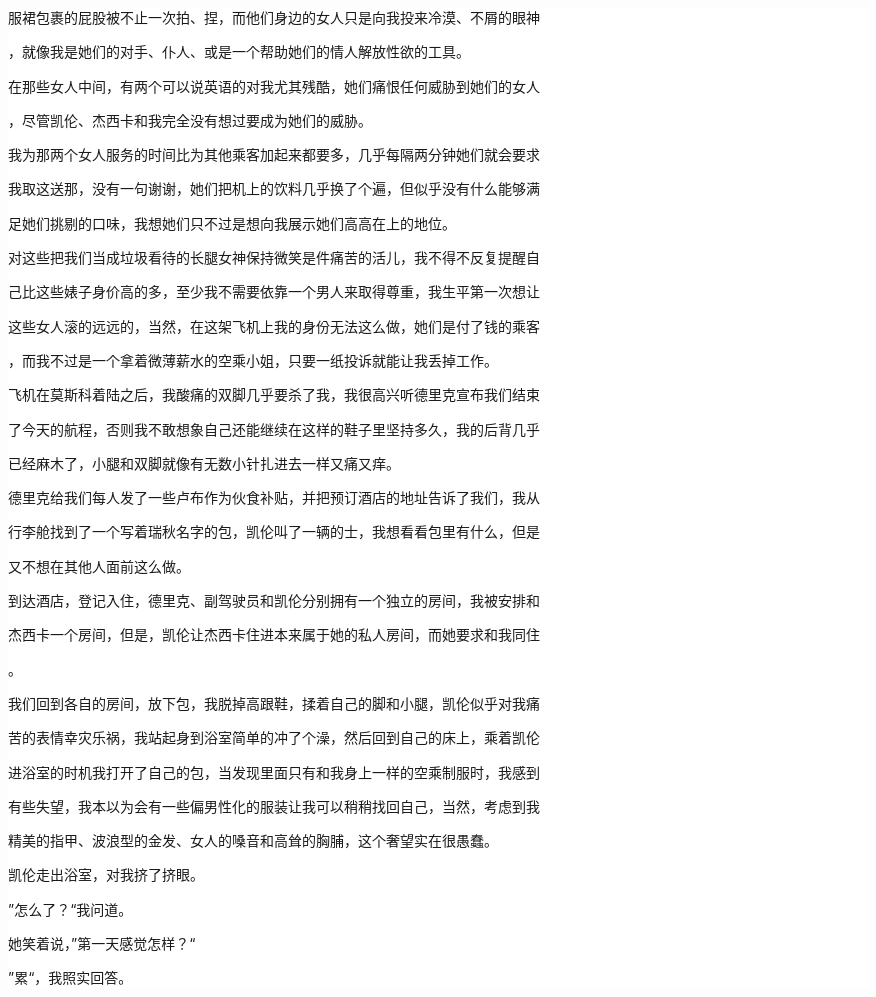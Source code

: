 服裙包裹的屁股被不止一次拍、捏，而他们身边的女人只是向我投来冷漠、不屑的眼神

，就像我是她们的对手、仆人、或是一个帮助她们的情人解放性欲的工具。



在那些女人中间，有两个可以说英语的对我尤其残酷，她们痛恨任何威胁到她们的女人

，尽管凯伦、杰西卡和我完全没有想过要成为她们的威胁。

我为那两个女人服务的时间比为其他乘客加起来都要多，几乎每隔两分钟她们就会要求

我取这送那，没有一句谢谢，她们把机上的饮料几乎换了个遍，但似乎没有什么能够满

足她们挑剔的口味，我想她们只不过是想向我展示她们高高在上的地位。

对这些把我们当成垃圾看待的长腿女神保持微笑是件痛苦的活儿，我不得不反复提醒自

己比这些婊子身价高的多，至少我不需要依靠一个男人来取得尊重，我生平第一次想让

这些女人滚的远远的，当然，在这架飞机上我的身份无法这么做，她们是付了钱的乘客

，而我不过是一个拿着微薄薪水的空乘小姐，只要一纸投诉就能让我丢掉工作。

飞机在莫斯科着陆之后，我酸痛的双脚几乎要杀了我，我很高兴听德里克宣布我们结束

了今天的航程，否则我不敢想象自己还能继续在这样的鞋子里坚持多久，我的后背几乎

已经麻木了，小腿和双脚就像有无数小针扎进去一样又痛又痒。



德里克给我们每人发了一些卢布作为伙食补贴，并把预订酒店的地址告诉了我们，我从

行李舱找到了一个写着瑞秋名字的包，凯伦叫了一辆的士，我想看看包里有什么，但是

又不想在其他人面前这么做。



到达酒店，登记入住，德里克、副驾驶员和凯伦分别拥有一个独立的房间，我被安排和

杰西卡一个房间，但是，凯伦让杰西卡住进本来属于她的私人房间，而她要求和我同住

。



我们回到各自的房间，放下包，我脱掉高跟鞋，揉着自己的脚和小腿，凯伦似乎对我痛

苦的表情幸灾乐祸，我站起身到浴室简单的冲了个澡，然后回到自己的床上，乘着凯伦

进浴室的时机我打开了自己的包，当发现里面只有和我身上一样的空乘制服时，我感到

有些失望，我本以为会有一些偏男性化的服装让我可以稍稍找回自己，当然，考虑到我

精美的指甲、波浪型的金发、女人的嗓音和高耸的胸脯，这个奢望实在很愚蠢。

凯伦走出浴室，对我挤了挤眼。



”怎么了？“我问道。



她笑着说，”第一天感觉怎样？“

”累“，我照实回答。
